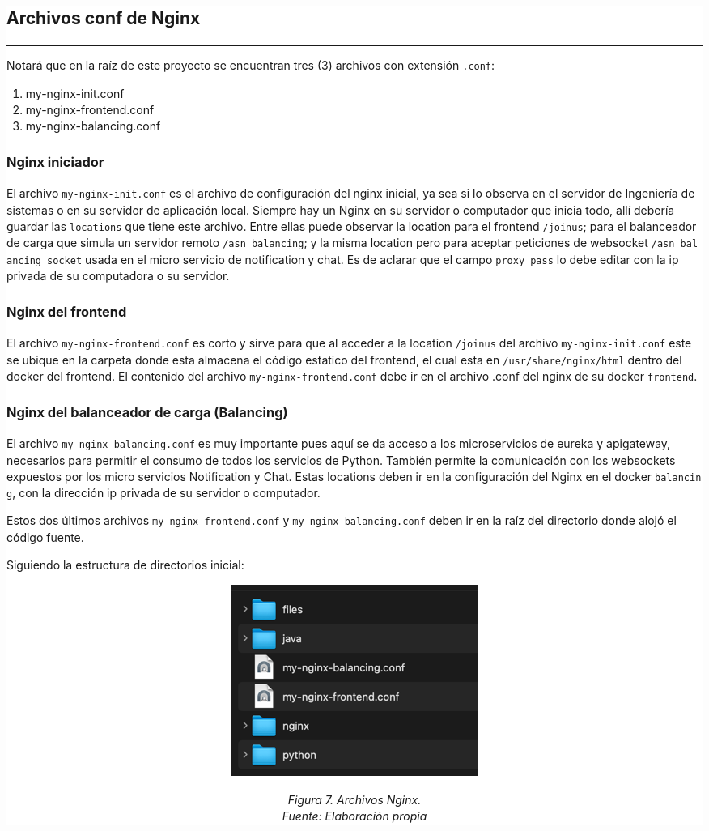 ## Archivos conf de Nginx

___
Notará que en la raíz de este proyecto se encuentran tres (3) archivos con
extensión `.conf`:

1. my-nginx-init.conf
2. my-nginx-frontend.conf
3. my-nginx-balancing.conf

### Nginx iniciador

El archivo `my-nginx-init.conf` es el archivo de configuración del nginx
inicial, ya sea si lo observa en el servidor de Ingeniería de sistemas o en su
servidor de aplicación local. Siempre hay un Nginx en su servidor o computador
que inicia todo, allí debería guardar las `locations` que tiene este archivo.
Entre ellas puede observar la location para el frontend `/joinus`; para el
balanceador de carga que simula un servidor remoto `/asn_balancing`; y la misma
location pero para aceptar peticiones de websocket `/asn_balancing_socket` usada
en el micro servicio de notification y chat. Es de aclarar que el
campo `proxy_pass` lo debe editar con la ip privada de su computadora o su
servidor.

### Nginx del frontend

El archivo `my-nginx-frontend.conf` es corto y sirve para que al acceder a la
location `/joinus` del archivo `my-nginx-init.conf`
este se ubique en la carpeta donde esta almacena el código estatico del
frontend, el cual esta en `/usr/share/nginx/html` dentro del docker del
frontend. El contenido del archivo `my-nginx-frontend.conf` debe ir en el
archivo .conf del nginx de su docker `frontend`.

### Nginx del balanceador de carga (Balancing)

El archivo `my-nginx-balancing.conf` es muy importante pues aquí se da acceso a
los microservicios de eureka y apigateway, necesarios para permitir el consumo
de todos los servicios de Python. También permite la comunicación con los
websockets expuestos por los micro servicios Notification y Chat. Estas
locations deben ir en la configuración del Nginx en el docker `balancing`, con
la dirección ip privada de su servidor o computador.

Estos dos últimos archivos `my-nginx-frontend.conf` y `my-nginx-balancing.conf`
deben ir en la raíz del directorio donde alojó el código fuente.

Siguiendo la estructura de directorios inicial:
   <p align="center">
   <img src="images/archivos_nginx_conf.png"/>
   </p>
   <p align="center"><i>Figura 7. Archivos Nginx.<br>
   Fuente: Elaboración propia</i></p>
